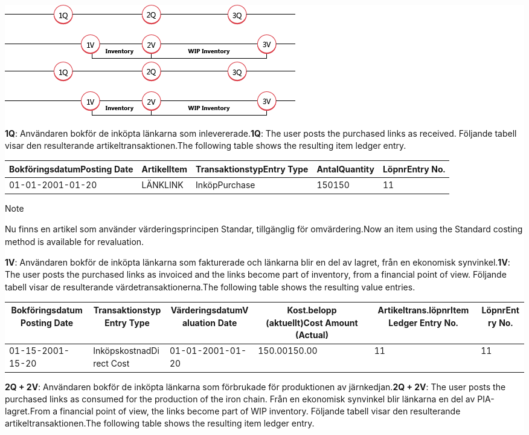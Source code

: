 <span data-ttu-id="fe78c-126">![PIA lager och omvärdering](media/design_details_inventory_costing_10_revaluation_wip.png "design_details_inventory_costing_10_revaluation_wip")</span><span class="sxs-lookup"><span data-stu-id="fe78c-126">![WIP inventory and revaluation](media/design_details_inventory_costing_10_revaluation_wip.png "design_details_inventory_costing_10_revaluation_wip")</span></span>  

<span data-ttu-id="fe78c-127">**1Q**: Användaren bokför de inköpta länkarna som inlevererade.</span><span class="sxs-lookup"><span data-stu-id="fe78c-127">**1Q**: The user posts the purchased links as received.</span></span> <span data-ttu-id="fe78c-128">Följande tabell visar den resulterande artikeltransaktionen.</span><span class="sxs-lookup"><span data-stu-id="fe78c-128">The following table shows the resulting item ledger entry.</span></span>  

|<span data-ttu-id="fe78c-129">Bokföringsdatum</span><span class="sxs-lookup"><span data-stu-id="fe78c-129">Posting Date</span></span>|<span data-ttu-id="fe78c-130">Artikel</span><span class="sxs-lookup"><span data-stu-id="fe78c-130">Item</span></span>|<span data-ttu-id="fe78c-131">Transaktionstyp</span><span class="sxs-lookup"><span data-stu-id="fe78c-131">Entry Type</span></span>|<span data-ttu-id="fe78c-132">Antal</span><span class="sxs-lookup"><span data-stu-id="fe78c-132">Quantity</span></span>|<span data-ttu-id="fe78c-133">Löpnr</span><span class="sxs-lookup"><span data-stu-id="fe78c-133">Entry No.</span></span>|  
|------------------|----------|----------------|--------------|---------------|  
|<span data-ttu-id="fe78c-134">01-01-20</span><span class="sxs-lookup"><span data-stu-id="fe78c-134">01-01-20</span></span>|<span data-ttu-id="fe78c-135">LÄNK</span><span class="sxs-lookup"><span data-stu-id="fe78c-135">LINK</span></span>|<span data-ttu-id="fe78c-136">Inköp</span><span class="sxs-lookup"><span data-stu-id="fe78c-136">Purchase</span></span>|<span data-ttu-id="fe78c-137">150</span><span class="sxs-lookup"><span data-stu-id="fe78c-137">150</span></span>|<span data-ttu-id="fe78c-138">1</span><span class="sxs-lookup"><span data-stu-id="fe78c-138">1</span></span>|  

> [!NOTE]  
>  <span data-ttu-id="fe78c-139">Nu finns en artikel som använder värderingsprincipen Standar, tillgänglig för omvärdering.</span><span class="sxs-lookup"><span data-stu-id="fe78c-139">Now an item using the Standard costing method is available for revaluation.</span></span>  

<span data-ttu-id="fe78c-140">**1V**: Användaren bokför de inköpta länkarna som fakturerade och länkarna blir en del av lagret, från en ekonomisk synvinkel.</span><span class="sxs-lookup"><span data-stu-id="fe78c-140">**1V**: The user posts the purchased links as invoiced and the links become part of inventory, from a financial point of view.</span></span> <span data-ttu-id="fe78c-141">Följande tabell visar de resulterande värdetransaktionerna.</span><span class="sxs-lookup"><span data-stu-id="fe78c-141">The following table shows the resulting value entries.</span></span>  

|<span data-ttu-id="fe78c-142">Bokföringsdatum</span><span class="sxs-lookup"><span data-stu-id="fe78c-142">Posting Date</span></span>|<span data-ttu-id="fe78c-143">Transaktionstyp</span><span class="sxs-lookup"><span data-stu-id="fe78c-143">Entry Type</span></span>|<span data-ttu-id="fe78c-144">Värderingsdatum</span><span class="sxs-lookup"><span data-stu-id="fe78c-144">Valuation Date</span></span>|<span data-ttu-id="fe78c-145">Kost.belopp (aktuellt)</span><span class="sxs-lookup"><span data-stu-id="fe78c-145">Cost Amount (Actual)</span></span>|<span data-ttu-id="fe78c-146">Artikeltrans.löpnr</span><span class="sxs-lookup"><span data-stu-id="fe78c-146">Item Ledger Entry No.</span></span>|<span data-ttu-id="fe78c-147">Löpnr</span><span class="sxs-lookup"><span data-stu-id="fe78c-147">Entry No.</span></span>|  
|------------------|----------------|--------------------|----------------------------|---------------------------|---------------|  
|<span data-ttu-id="fe78c-148">01-15-20</span><span class="sxs-lookup"><span data-stu-id="fe78c-148">01-15-20</span></span>|<span data-ttu-id="fe78c-149">Inköpskostnad</span><span class="sxs-lookup"><span data-stu-id="fe78c-149">Direct Cost</span></span>|<span data-ttu-id="fe78c-150">01-01-20</span><span class="sxs-lookup"><span data-stu-id="fe78c-150">01-01-20</span></span>|<span data-ttu-id="fe78c-151">150.00</span><span class="sxs-lookup"><span data-stu-id="fe78c-151">150.00</span></span>|<span data-ttu-id="fe78c-152">1</span><span class="sxs-lookup"><span data-stu-id="fe78c-152">1</span></span>|<span data-ttu-id="fe78c-153">1</span><span class="sxs-lookup"><span data-stu-id="fe78c-153">1</span></span>|  

 <span data-ttu-id="fe78c-154">**2Q + 2V**: Användaren bokför de inköpta länkarna som förbrukade för produktionen av järnkedjan.</span><span class="sxs-lookup"><span data-stu-id="fe78c-154">**2Q + 2V**: The user posts the purchased links as consumed for the production of the iron chain.</span></span> <span data-ttu-id="fe78c-155">Från en ekonomisk synvinkel blir länkarna en del av PIA-lagret.</span><span class="sxs-lookup"><span data-stu-id="fe78c-155">From a financial point of view, the links become part of WIP inventory.</span></span>  <span data-ttu-id="fe78c-156">Följande tabell visar den resulterande artikeltransaktionen.</span><span class="sxs-lookup"><span data-stu-id="fe78c-156">The following table shows the resulting item ledger entry.</span></span>  
